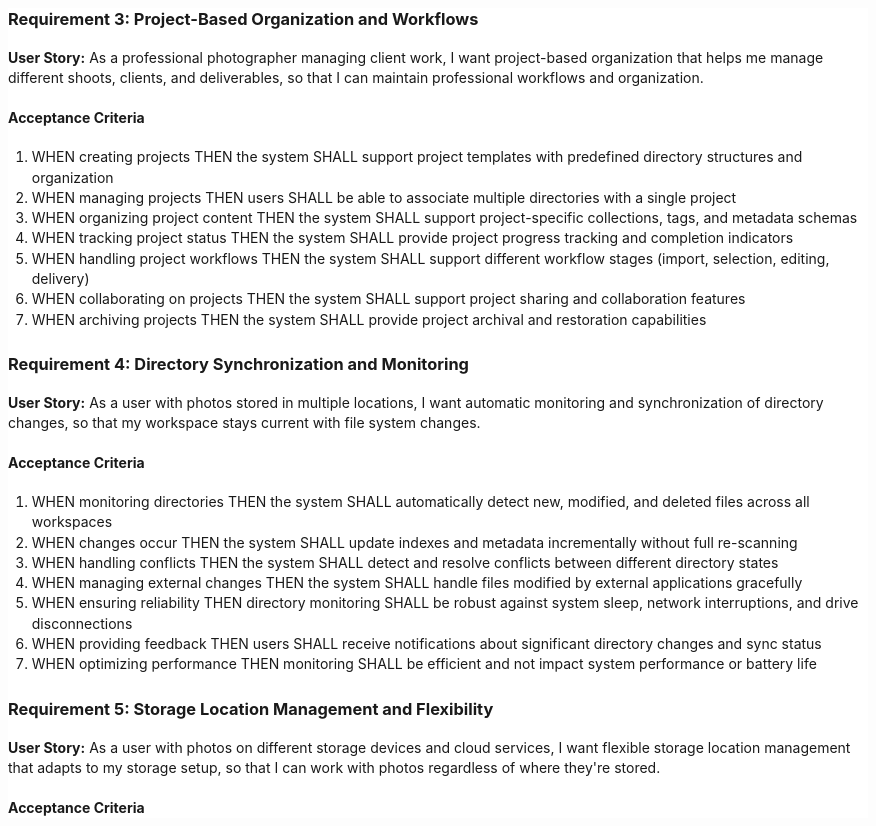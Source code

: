 ### Requirement 3: Project-Based Organization and Workflows

**User Story:** As a professional photographer managing client work, I want project-based organization that helps me manage different shoots, clients, and deliverables, so that I can maintain professional workflows and organization.

#### Acceptance Criteria

1. WHEN creating projects THEN the system SHALL support project templates with predefined directory structures and organization
2. WHEN managing projects THEN users SHALL be able to associate multiple directories with a single project
3. WHEN organizing project content THEN the system SHALL support project-specific collections, tags, and metadata schemas
4. WHEN tracking project status THEN the system SHALL provide project progress tracking and completion indicators
5. WHEN handling project workflows THEN the system SHALL support different workflow stages (import, selection, editing, delivery)
6. WHEN collaborating on projects THEN the system SHALL support project sharing and collaboration features
7. WHEN archiving projects THEN the system SHALL provide project archival and restoration capabilities

### Requirement 4: Directory Synchronization and Monitoring

**User Story:** As a user with photos stored in multiple locations, I want automatic monitoring and synchronization of directory changes, so that my workspace stays current with file system changes.

#### Acceptance Criteria

1. WHEN monitoring directories THEN the system SHALL automatically detect new, modified, and deleted files across all workspaces
2. WHEN changes occur THEN the system SHALL update indexes and metadata incrementally without full re-scanning
3. WHEN handling conflicts THEN the system SHALL detect and resolve conflicts between different directory states
4. WHEN managing external changes THEN the system SHALL handle files modified by external applications gracefully
5. WHEN ensuring reliability THEN directory monitoring SHALL be robust against system sleep, network interruptions, and drive disconnections
6. WHEN providing feedback THEN users SHALL receive notifications about significant directory changes and sync status
7. WHEN optimizing performance THEN monitoring SHALL be efficient and not impact system performance or battery life

### Requirement 5: Storage Location Management and Flexibility

**User Story:** As a user with photos on different storage devices and cloud services, I want flexible storage location management that adapts to my storage setup, so that I can work with photos regardless of where they're stored.

#### Acceptance Criteria
